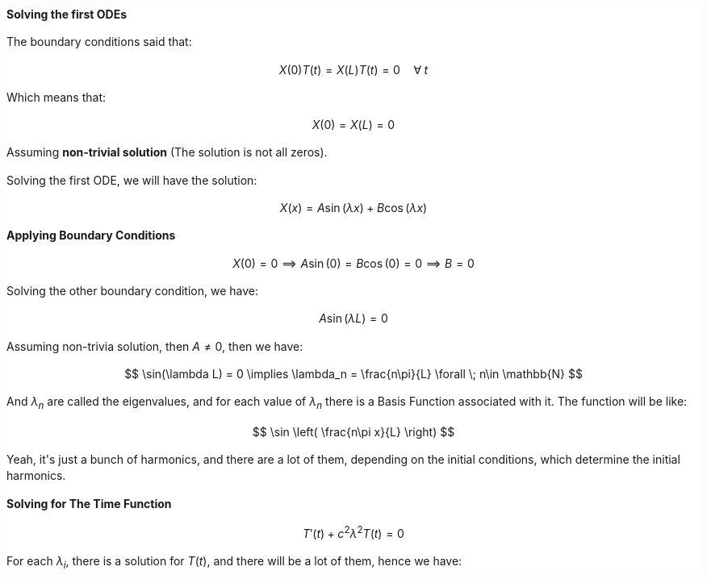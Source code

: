 **Solving the first ODEs**

The boundary conditions said that: 

$$
X(0)T(t) = X(L)T(t) = 0 \quad \forall \;t
$$

Which means that: 

$$
X(0) = X(L) = 0
$$

Assuming **non-trivial solution** (The solution is not all zeros). 

Solving the first ODE, we will have the solution: 

$$
X(x) = A\sin(\lambda x) + B\cos(\lambda x)
$$

**Applying Boundary Conditions**

$$
X(0) = 0 \implies A\sin(0) = B\cos(0) = 0 \implies B = 0
\tag{2}
$$

Solving the other boundary condition, we have: 

$$
A\sin(\lambda L) = 0
$$

Assuming non-trivia solution, then $A\ne 0$, then we have: 

$$
\sin(\lambda L) = 0 \implies \lambda_n = \frac{n\pi}{L} \forall \; n\in \mathbb{N}
$$

And $\lambda_n$ are called the eigenvalues, and for each value of $\lambda_n$ there is a Basis Function associated with it. The function will be like: 

$$
\sin \left(
    \frac{n\pi x}{L}
\right)
$$

Yeah, it's just a bunch of harmonics, and there are a lot of them, depending on the initial conditions, which determine the initial harmonics. 

**Solving for The Time Function**

$$
T'(t) + c^2\lambda^2T(t) = 0
$$

For each $\lambda_i$, there is a solution for $T(t)$, and there will be a lot of them, hence we have: 
